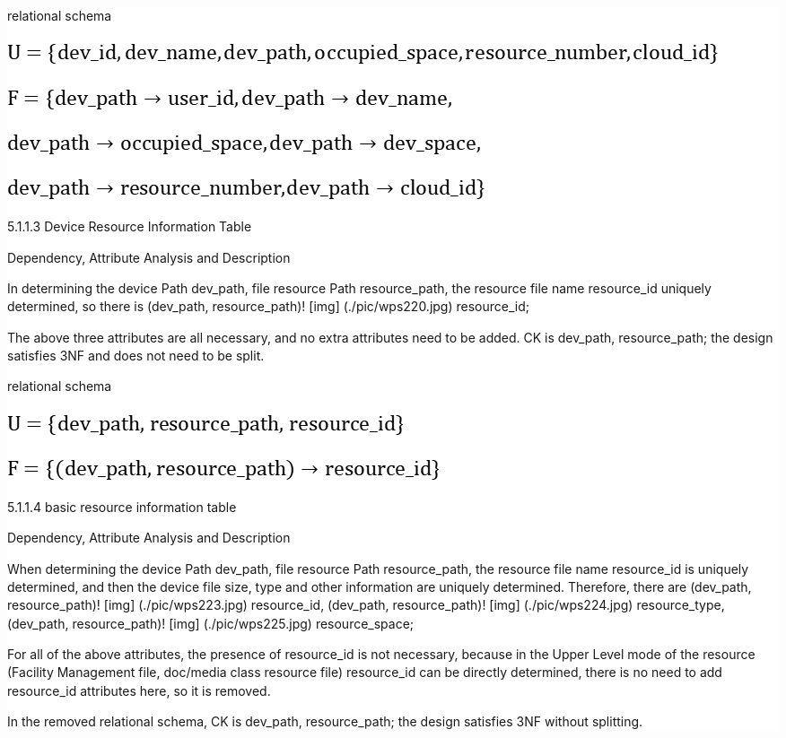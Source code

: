 relational schema

![img](./pic/wps216.jpg) 

![img](./pic/wps217.jpg) 

![img](./pic/wps218.jpg) 

![img](./pic/wps219.jpg) 

 

5.1.1.3 Device Resource Information Table

Dependency, Attribute Analysis and Description

In determining the device Path dev_path, file resource Path resource_path, the resource file name resource_id uniquely determined, so there is (dev_path, resource_path)! [img] (./pic/wps220.jpg) resource_id;

The above three attributes are all necessary, and no extra attributes need to be added. CK is dev_path, resource_path; the design satisfies 3NF and does not need to be split.

relational schema

![img](./pic/wps221.jpg) 

![img](./pic/wps222.jpg) 

5.1.1.4 basic resource information table

Dependency, Attribute Analysis and Description

When determining the device Path dev_path, file resource Path resource_path, the resource file name resource_id is uniquely determined, and then the device file size, type and other information are uniquely determined. Therefore, there are (dev_path, resource_path)! [img] (./pic/wps223.jpg) resource_id, (dev_path, resource_path)! [img] (./pic/wps224.jpg) resource_type, (dev_path, resource_path)! [img] (./pic/wps225.jpg) resource_space;

For all of the above attributes, the presence of resource_id is not necessary, because in the Upper Level mode of the resource (Facility Management file, doc/media class resource file) resource_id can be directly determined, there is no need to add resource_id attributes here, so it is removed.

In the removed relational schema, CK is dev_path, resource_path; the design satisfies 3NF without splitting.
